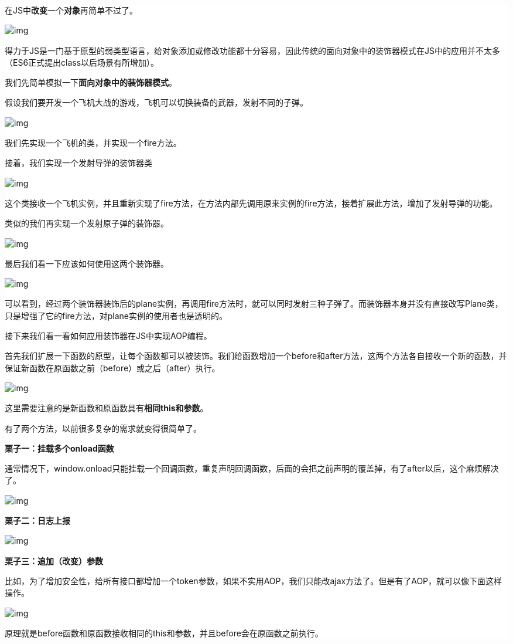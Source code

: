 在JS中**改变**一个**对象**再简单不过了。

![img](http://km.oa.com/files/photos/captures/201805/1527599432_24_w523_h208.png)

得力于JS是一门基于原型的弱类型语言，给对象添加或修改功能都十分容易，因此传统的面向对象中的装饰器模式在JS中的应用并不太多（ES6正式提出class以后场景有所增加）。

我们先简单模拟一下**面向对象中的装饰器模式**。

假设我们要开发一个飞机大战的游戏，飞机可以切换装备的武器，发射不同的子弹。

![img](http://km.oa.com/files/photos/captures/201805/1527600091_43_w315_h77.png)

我们先实现一个飞机的类，并实现一个fire方法。

接着，我们实现一个发射导弹的装饰器类

![img](http://km.oa.com/files/photos/captures/201805/1527600169_19_w372_h163.png)

这个类接收一个飞机实例，并且重新实现了fire方法，在方法内部先调用原来实例的fire方法，接着扩展此方法，增加了发射导弹的功能。

类似的我们再实现一个发射原子弹的装饰器。

![img](http://km.oa.com/files/photos/captures/201805/1527600322_58_w391_h161.png)

最后我们看一下应该如何使用这两个装饰器。

![img](http://km.oa.com/files/photos/captures/201805/1527600425_27_w372_h97.png)

可以看到，经过两个装饰器装饰后的plane实例，再调用fire方法时，就可以同时发射三种子弹了。而装饰器本身并没有直接改写Plane类，只是增强了它的fire方法，对plane实例的使用者也是透明的。

接下来我们看一看如何应用装饰器在JS中实现AOP编程。

首先我们扩展一下函数的原型，让每个函数都可以被装饰。我们给函数增加一个before和after方法，这两个方法各自接收一个新的函数，并保证新函数在原函数之前（before）或之后（after）执行。

![img](http://km.oa.com/files/photos/captures/201805/1527600868_57_w433_h389.png)

这里需要注意的是新函数和原函数具有**相同this和参数**。

有了两个方法，以前很多复杂的需求就变得很简单了。

**栗子一：挂载多个onload函数**

通常情况下，window.onload只能挂载一个回调函数，重复声明回调函数，后面的会把之前声明的覆盖掉，有了after以后，这个麻烦解决了。

![img](http://km.oa.com/files/photos/captures/201805/1527601372_69_w426_h183.png)

**栗子二：日志上报**

![img](http://km.oa.com/files/photos/captures/201805/1527601563_24_w521_h188.png)

**栗子三：追加（改变）参数**

比如，为了增加安全性，给所有接口都增加一个token参数，如果不实用AOP，我们只能改ajax方法了。但是有了AOP，就可以像下面这样操作。

![img](http://km.oa.com/files/photos/captures/201805/1527602335_12_w589_h151.png)

原理就是before函数和原函数接收相同的this和参数，并且before会在原函数之前执行。
